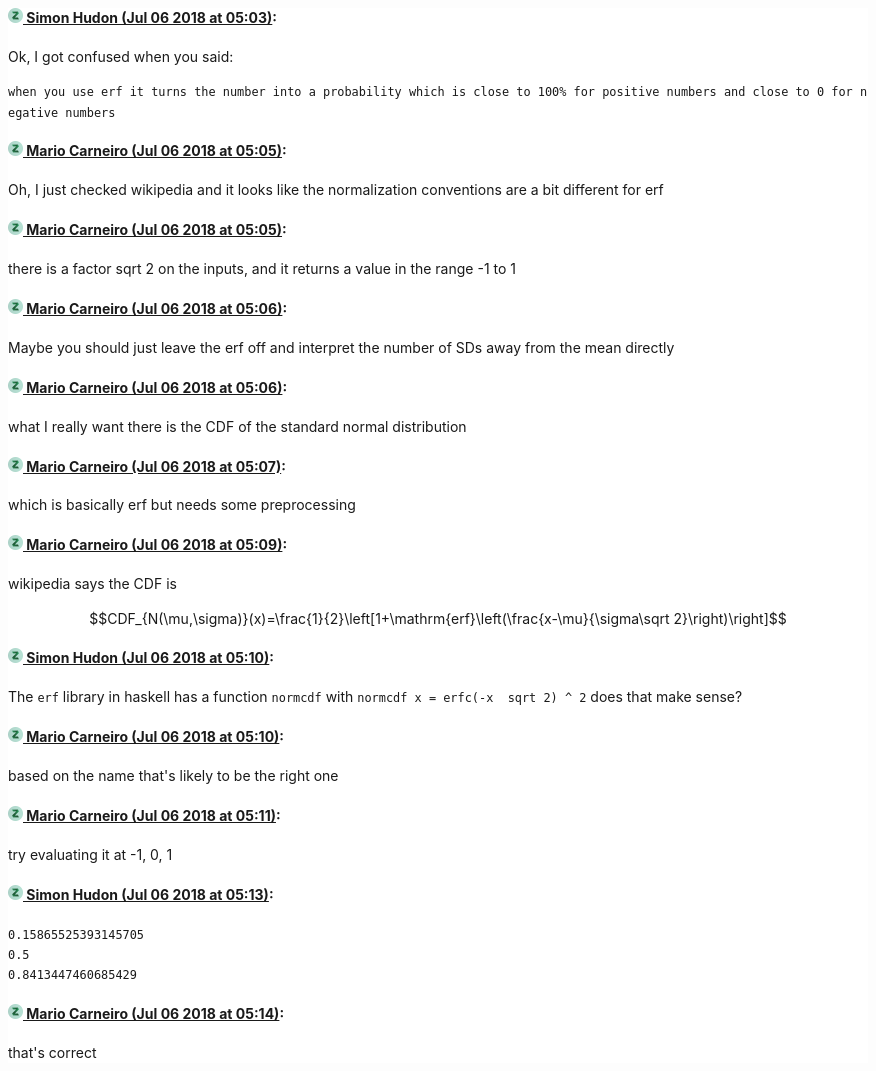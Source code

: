 #### [![Click to go to Zulip](../../assets/img/zulip2.png) Simon Hudon (Jul 06 2018 at 05:03)](https://leanprover.zulipchat.com/#narrow/stream/113488-general/topic/Applied%20statistics/near/129178759):
Ok, I got confused when you said:

```quote
when you use erf it turns the number into a probability which is close to 100% for positive numbers and close to 0 for negative numbers
```

#### [![Click to go to Zulip](../../assets/img/zulip2.png) Mario Carneiro (Jul 06 2018 at 05:05)](https://leanprover.zulipchat.com/#narrow/stream/113488-general/topic/Applied%20statistics/near/129178826):
Oh, I just checked wikipedia and it looks like the normalization conventions are a bit different for erf

#### [![Click to go to Zulip](../../assets/img/zulip2.png) Mario Carneiro (Jul 06 2018 at 05:05)](https://leanprover.zulipchat.com/#narrow/stream/113488-general/topic/Applied%20statistics/near/129178831):
there is a factor sqrt 2 on the inputs, and it returns a value in the range -1 to 1

#### [![Click to go to Zulip](../../assets/img/zulip2.png) Mario Carneiro (Jul 06 2018 at 05:06)](https://leanprover.zulipchat.com/#narrow/stream/113488-general/topic/Applied%20statistics/near/129178876):
Maybe you should just leave the erf off and interpret the number of SDs away from the mean directly

#### [![Click to go to Zulip](../../assets/img/zulip2.png) Mario Carneiro (Jul 06 2018 at 05:06)](https://leanprover.zulipchat.com/#narrow/stream/113488-general/topic/Applied%20statistics/near/129178888):
what I really want there is the CDF of the standard normal distribution

#### [![Click to go to Zulip](../../assets/img/zulip2.png) Mario Carneiro (Jul 06 2018 at 05:07)](https://leanprover.zulipchat.com/#narrow/stream/113488-general/topic/Applied%20statistics/near/129178899):
which is basically erf but needs some preprocessing

#### [![Click to go to Zulip](../../assets/img/zulip2.png) Mario Carneiro (Jul 06 2018 at 05:09)](https://leanprover.zulipchat.com/#narrow/stream/113488-general/topic/Applied%20statistics/near/129178978):
wikipedia says the CDF is
```math
CDF_{N(\mu,\sigma)}(x)=\frac{1}{2}\left[1+\mathrm{erf}\left(\frac{x-\mu}{\sigma\sqrt 2}\right)\right]
```

#### [![Click to go to Zulip](../../assets/img/zulip2.png) Simon Hudon (Jul 06 2018 at 05:10)](https://leanprover.zulipchat.com/#narrow/stream/113488-general/topic/Applied%20statistics/near/129179041):
The `erf` library in haskell has a function `normcdf` with `normcdf x = erfc(-x  sqrt 2) ^ 2` does that make sense?

#### [![Click to go to Zulip](../../assets/img/zulip2.png) Mario Carneiro (Jul 06 2018 at 05:10)](https://leanprover.zulipchat.com/#narrow/stream/113488-general/topic/Applied%20statistics/near/129179053):
based on the name that's likely to be the right one

#### [![Click to go to Zulip](../../assets/img/zulip2.png) Mario Carneiro (Jul 06 2018 at 05:11)](https://leanprover.zulipchat.com/#narrow/stream/113488-general/topic/Applied%20statistics/near/129179062):
try evaluating it at -1, 0, 1

#### [![Click to go to Zulip](../../assets/img/zulip2.png) Simon Hudon (Jul 06 2018 at 05:13)](https://leanprover.zulipchat.com/#narrow/stream/113488-general/topic/Applied%20statistics/near/129179137):
```
0.15865525393145705
0.5
0.8413447460685429
```

#### [![Click to go to Zulip](../../assets/img/zulip2.png) Mario Carneiro (Jul 06 2018 at 05:14)](https://leanprover.zulipchat.com/#narrow/stream/113488-general/topic/Applied%20statistics/near/129179181):
that's correct
